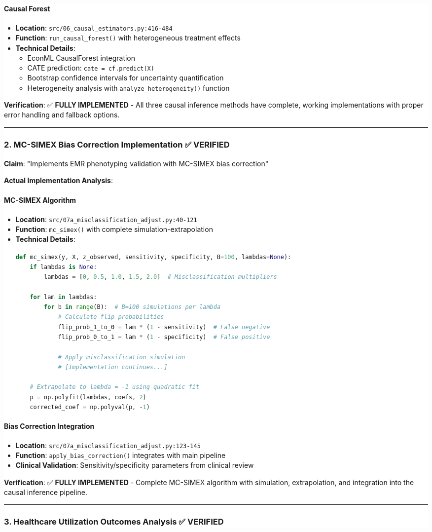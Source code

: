 #### Causal Forest
- **Location**: `src/06_causal_estimators.py:416-484`
- **Function**: `run_causal_forest()` with heterogeneous treatment effects
- **Technical Details**:
  - EconML CausalForest integration
  - CATE prediction: `cate = cf.predict(X)`
  - Bootstrap confidence intervals for uncertainty quantification
  - Heterogeneity analysis with `analyze_heterogeneity()` function

**Verification**: ✅ **FULLY IMPLEMENTED** - All three causal inference methods have complete, working implementations with proper error handling and fallback options.

---

### 2. MC-SIMEX Bias Correction Implementation ✅ VERIFIED

**Claim**: "Implements EMR phenotyping validation with MC-SIMEX bias correction"

**Actual Implementation Analysis**:

#### MC-SIMEX Algorithm
- **Location**: `src/07a_misclassification_adjust.py:40-121`
- **Function**: `mc_simex()` with complete simulation-extrapolation
- **Technical Details**:
  ```python
  def mc_simex(y, X, z_observed, sensitivity, specificity, B=100, lambdas=None):
      if lambdas is None:
          lambdas = [0, 0.5, 1.0, 1.5, 2.0]  # Misclassification multipliers
      
      for lam in lambdas:
          for b in range(B):  # B=100 simulations per lambda
              # Calculate flip probabilities
              flip_prob_1_to_0 = lam * (1 - sensitivity)  # False negative
              flip_prob_0_to_1 = lam * (1 - specificity)  # False positive
              
              # Apply misclassification simulation
              # [Implementation continues...]
      
      # Extrapolate to lambda = -1 using quadratic fit
      p = np.polyfit(lambdas, coefs, 2)
      corrected_coef = np.polyval(p, -1)
  ```

#### Bias Correction Integration
- **Location**: `src/07a_misclassification_adjust.py:123-145`
- **Function**: `apply_bias_correction()` integrates with main pipeline
- **Clinical Validation**: Sensitivity/specificity parameters from clinical review

**Verification**: ✅ **FULLY IMPLEMENTED** - Complete MC-SIMEX algorithm with simulation, extrapolation, and integration into the causal inference pipeline.

---

### 3. Healthcare Utilization Outcomes Analysis ✅ VERIFIED

